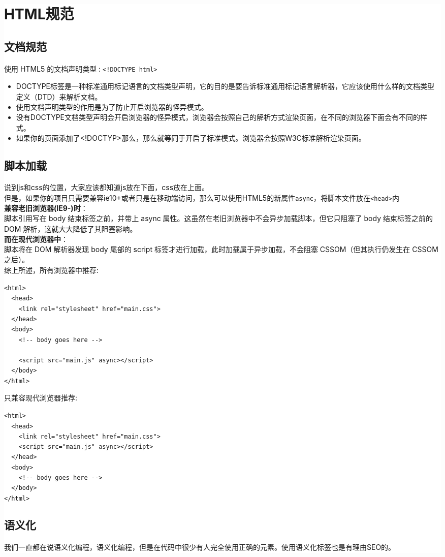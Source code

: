# HTML规范

## 文档规范

使用 HTML5 的文档声明类型 : `<!DOCTYPE html>`

*   DOCTYPE标签是一种标准通用标记语言的文档类型声明，它的目的是要告诉标准通用标记语言解析器，它应该使用什么样的文档类型定义（DTD）来解析文档。
*   使用文档声明类型的作用是为了防止开启浏览器的怪异模式。
*   没有DOCTYPE文档类型声明会开启浏览器的怪异模式，浏览器会按照自己的解析方式渲染页面，在不同的浏览器下面会有不同的样式。
*   如果你的页面添加了<!DOCTYP>那么，那么就等同于开启了标准模式。浏览器会按照W3C标准解析渲染页面。

## 脚本加载

说到js和css的位置，大家应该都知道js放在下面，css放在上面。  
但是，如果你的项目只需要兼容ie10+或者只是在移动端访问，那么可以使用HTML5的新属性`async`，将脚本文件放在`<head>`内  
**兼容老旧浏览器(IE9-)时**：  
脚本引用写在 body 结束标签之前，并带上 async 属性。这虽然在老旧浏览器中不会异步加载脚本，但它只阻塞了 body 结束标签之前的 DOM 解析，这就大大降低了其阻塞影响。  
**而在现代浏览器中**：  
脚本将在 DOM 解析器发现 body 尾部的 script 标签才进行加载，此时加载属于异步加载，不会阻塞 CSSOM（但其执行仍发生在 CSSOM 之后）。  
综上所述，所有浏览器中推荐:

```plain
<html>
  <head>
    <link rel="stylesheet" href="main.css">
  </head>
  <body>
    <!-- body goes here -->

    <script src="main.js" async></script>
  </body>
</html>
```

只兼容现代浏览器推荐:

```plain
<html>
  <head>
    <link rel="stylesheet" href="main.css">
    <script src="main.js" async></script>
  </head>
  <body>
    <!-- body goes here -->
  </body>
</html>
```

## 语义化

我们一直都在说语义化编程，语义化编程，但是在代码中很少有人完全使用正确的元素。使用语义化标签也是有理由SEO的。
